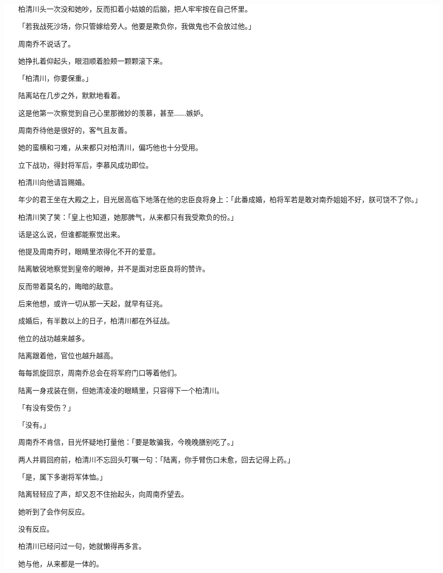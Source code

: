 &emsp;&emsp;柏清川头一次没和她吵，反而扣着小姑娘的后脑，把人牢牢按在自己怀里。  
  
&emsp;&emsp;「若我战死沙场，你只管嫁给旁人。他要是欺负你，我做鬼也不会放过他。」  
  
&emsp;&emsp;周南乔不说话了。  
  
&emsp;&emsp;她挣扎着仰起头，眼泪顺着脸颊一颗颗滚下来。  
  
&emsp;&emsp;「柏清川，你要保重。」  
  
&emsp;&emsp;陆离站在几步之外，默默地看着。  
  
&emsp;&emsp;这是他第一次察觉到自己心里那微妙的羡慕，甚至……嫉妒。  
  
&emsp;&emsp;周南乔待他是很好的，客气且友善。  
  
&emsp;&emsp;她的蛮横和刁难，从来都只对柏清川，偏巧他也十分受用。  
  
&emsp;&emsp;立下战功，得封将军后，李慕风成功即位。  
  
&emsp;&emsp;柏清川向他请旨赐婚。  
  
&emsp;&emsp;年少的君王坐在大殿之上，目光居高临下地落在他的忠臣良将身上：「此番成婚，柏将军若是敢对南乔姐姐不好，朕可饶不了你。」  
  
&emsp;&emsp;柏清川笑了笑：「皇上也知道，她那脾气，从来都只有我受欺负的份。」  
  
&emsp;&emsp;话是这么说，但谁都能察觉出来。  
  
&emsp;&emsp;他提及周南乔时，眼睛里浓得化不开的爱意。  
  
&emsp;&emsp;陆离敏锐地察觉到皇帝的眼神，并不是面对忠臣良将的赞许。  
  
&emsp;&emsp;反而带着莫名的，晦暗的敌意。  
  
&emsp;&emsp;后来他想，或许一切从那一天起，就早有征兆。  
  
&emsp;&emsp;成婚后，有半数以上的日子，柏清川都在外征战。  
  
&emsp;&emsp;他立的战功越来越多。  
  
&emsp;&emsp;陆离跟着他，官位也越升越高。  
  
&emsp;&emsp;每每凯旋回京，周南乔总会在将军府门口等着他们。  
  
&emsp;&emsp;陆离一身戎装在侧，但她清凌凌的眼睛里，只容得下一个柏清川。  
  
&emsp;&emsp;「有没有受伤？」  
  
&emsp;&emsp;「没有。」  
  
&emsp;&emsp;周南乔不肯信，目光怀疑地打量他：「要是敢骗我，今晚晚膳别吃了。」  
  
&emsp;&emsp;两人并肩回府前，柏清川不忘回头叮嘱一句：「陆离，你手臂伤口未愈，回去记得上药。」  
  
&emsp;&emsp;「是，属下多谢将军体恤。」  
  
&emsp;&emsp;陆离轻轻应了声，却又忍不住抬起头，向周南乔望去。  
  
&emsp;&emsp;她听到了会作何反应。  
  
&emsp;&emsp;没有反应。  
  
&emsp;&emsp;柏清川已经问过一句，她就懒得再多言。  
  
&emsp;&emsp;她与他，从来都是一体的。  
  